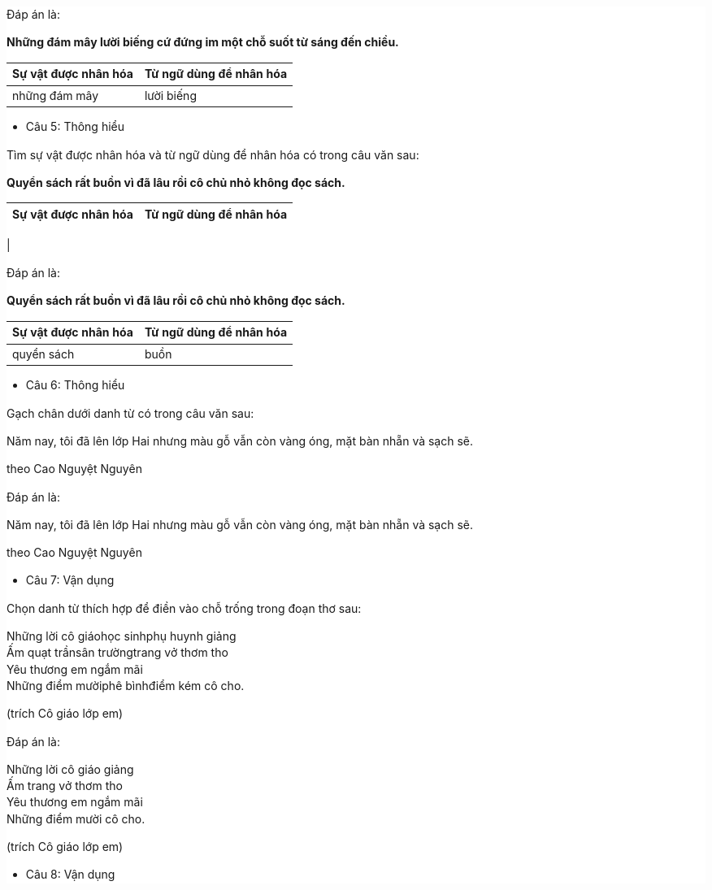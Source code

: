 Đáp án là:

**Những đám mây lười biếng cứ đứng im một chỗ suốt từ sáng đến chiều.**

Sự vật được nhân hóa| Từ ngữ dùng để nhân hóa  
---|---  
những đám mây| lười biếng||lười biếng cứ đứng im một chỗ  
  
* Câu 5:  Thông hiểu

Tìm sự vật được nhân hóa và từ ngữ dùng để nhân hóa có trong câu văn sau:

**Quyển sách rất buồn vì đã lâu rồi cô chủ nhỏ không đọc sách.**

Sự vật được nhân hóa| Từ ngữ dùng để nhân hóa  
---|---  
|   
  
Đáp án là:

**Quyển sách rất buồn vì đã lâu rồi cô chủ nhỏ không đọc sách.**

Sự vật được nhân hóa| Từ ngữ dùng để nhân hóa  
---|---  
quyển sách| buồn||rất buồn  
  
* Câu 6:  Thông hiểu

Gạch chân dưới danh từ có trong câu văn sau:

Năm nay, tôi đã lên lớp Hai nhưng màu gỗ vẫn còn vàng óng, mặt bàn nhẵn và sạch sẽ.

theo Cao Nguyệt Nguyên

Đáp án là:

Năm nay, tôi đã lên lớp Hai nhưng màu gỗ vẫn còn vàng óng, mặt bàn nhẵn và sạch sẽ.

theo Cao Nguyệt Nguyên

* Câu 7:  Vận dụng

Chọn danh từ thích hợp để điền vào chỗ trống trong đoạn thơ sau:

Những lời cô giáohọc sinhphụ huynh giảng  
Ấm quạt trầnsân trườngtrang vở thơm tho  
Yêu thương em ngắm mãi  
Những điểm mườiphê bìnhđiểm kém cô cho.

(trích Cô giáo lớp em)

Đáp án là:

Những lời cô giáo giảng  
Ấm trang vở thơm tho  
Yêu thương em ngắm mãi  
Những điểm mười cô cho.

(trích Cô giáo lớp em)

* Câu 8:  Vận dụng
